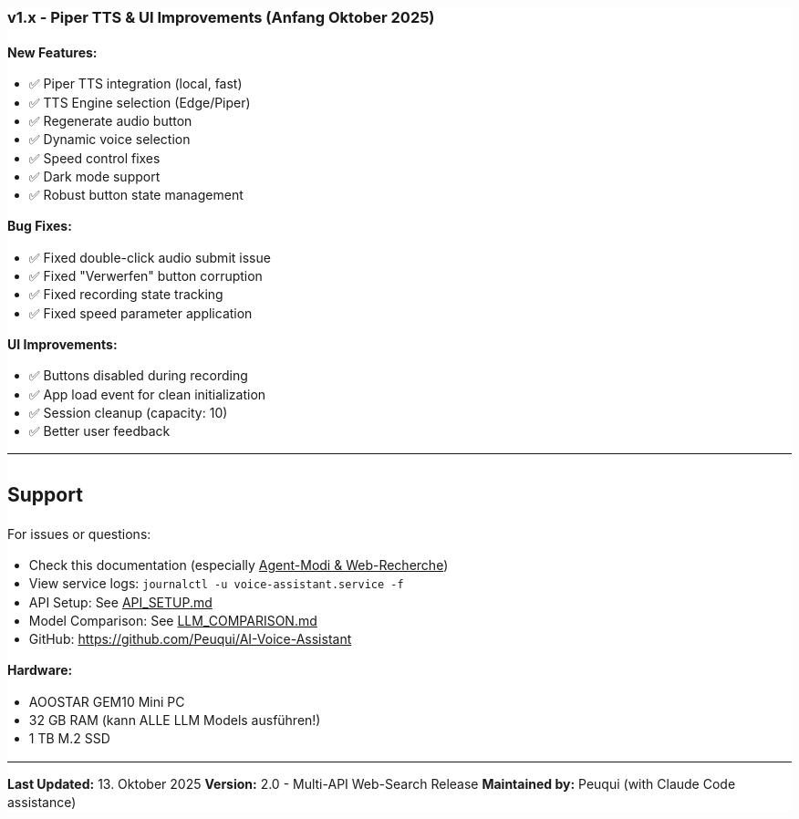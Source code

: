 ### v1.x - Piper TTS & UI Improvements (Anfang Oktober 2025)

**New Features:**
- ✅ Piper TTS integration (local, fast)
- ✅ TTS Engine selection (Edge/Piper)
- ✅ Regenerate audio button
- ✅ Dynamic voice selection
- ✅ Speed control fixes
- ✅ Dark mode support
- ✅ Robust button state management

**Bug Fixes:**
- ✅ Fixed double-click audio submit issue
- ✅ Fixed "Verwerfen" button corruption
- ✅ Fixed recording state tracking
- ✅ Fixed speed parameter application

**UI Improvements:**
- ✅ Buttons disabled during recording
- ✅ App load event for clean initialization
- ✅ Session cleanup (capacity: 10)
- ✅ Better user feedback

---

## Support

For issues or questions:
- Check this documentation (especially [Agent-Modi & Web-Recherche](#agent-modi--web-recherche))
- View service logs: `journalctl -u voice-assistant.service -f`
- API Setup: See [API_SETUP.md](API_SETUP.md)
- Model Comparison: See [LLM_COMPARISON.md](LLM_COMPARISON.md)
- GitHub: https://github.com/Peuqui/AI-Voice-Assistant

**Hardware:**
- AOOSTAR GEM10 Mini PC
- 32 GB RAM (kann ALLE LLM Models ausführen!)
- 1 TB M.2 SSD

---

**Last Updated:** 13. Oktober 2025
**Version:** 2.0 - Multi-API Web-Search Release
**Maintained by:** Peuqui (with Claude Code assistance)
